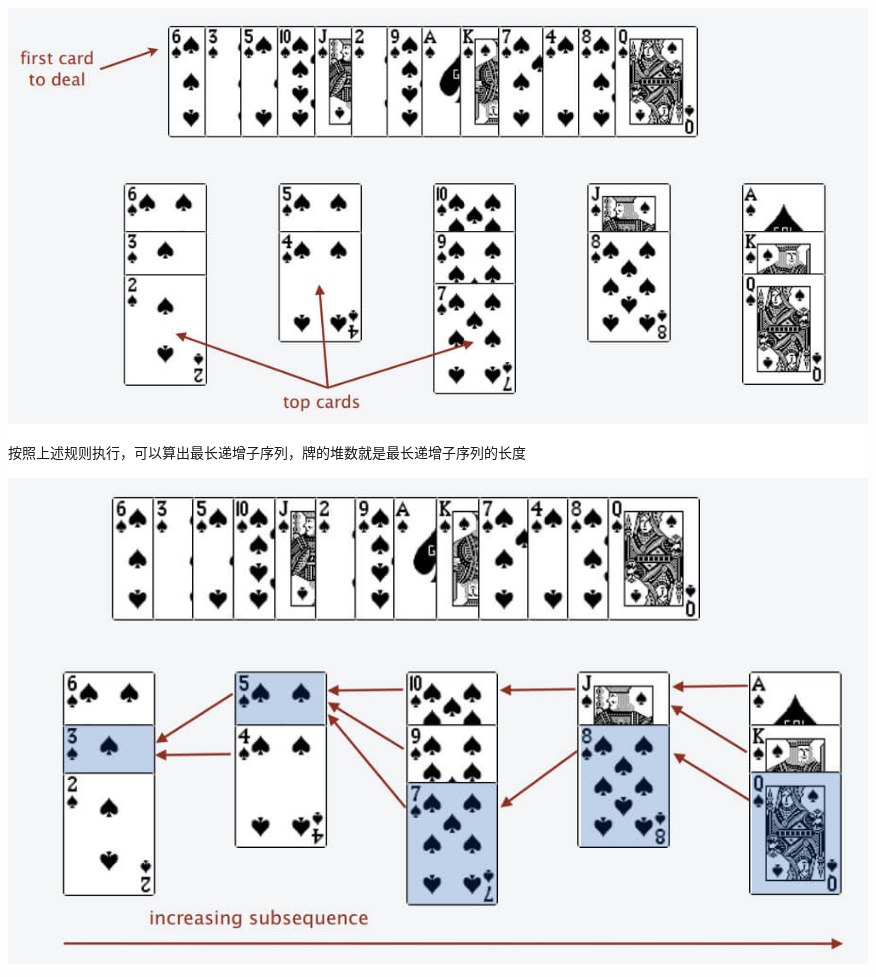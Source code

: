 ![](image/动态规划-最长递增子序列-poker3.jpeg)

按照上述规则执行，可以算出最长递增子序列，牌的堆数就是最长递增子序列的长度

![](image/动态规划-最长递增子序列-poker4.jpeg)

